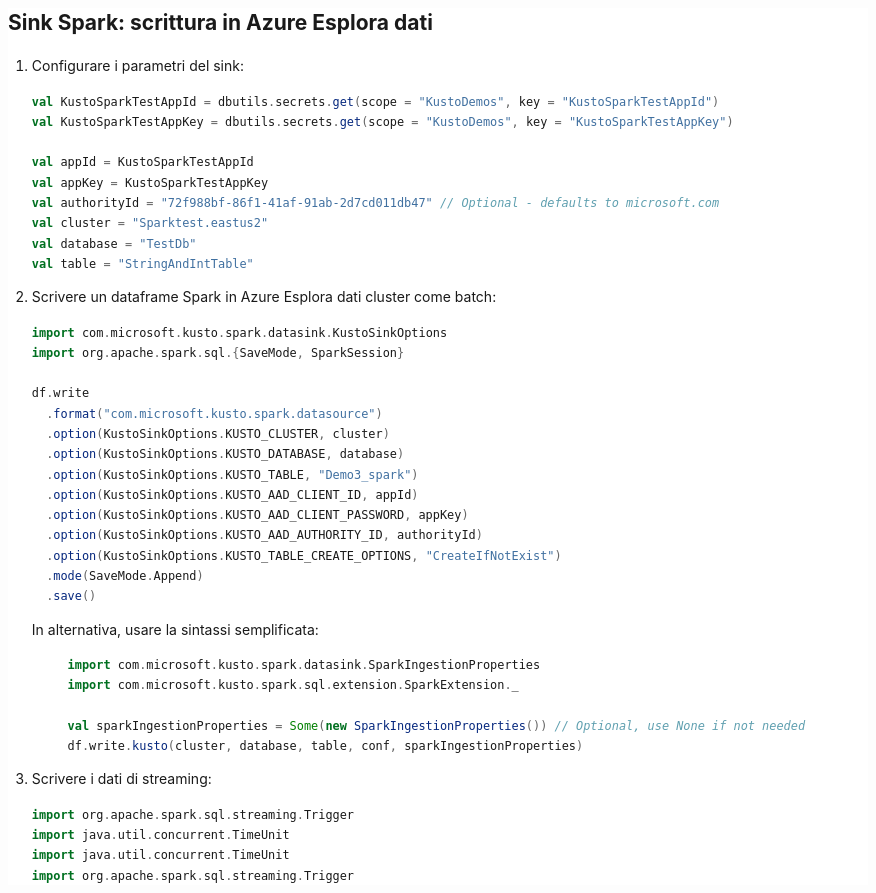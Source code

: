 ## <a name="spark-sink-writing-to-azure-data-explorer"></a>Sink Spark: scrittura in Azure Esplora dati

1. Configurare i parametri del sink:

     ```scala
    val KustoSparkTestAppId = dbutils.secrets.get(scope = "KustoDemos", key = "KustoSparkTestAppId")
    val KustoSparkTestAppKey = dbutils.secrets.get(scope = "KustoDemos", key = "KustoSparkTestAppKey")
 
    val appId = KustoSparkTestAppId
    val appKey = KustoSparkTestAppKey
    val authorityId = "72f988bf-86f1-41af-91ab-2d7cd011db47" // Optional - defaults to microsoft.com
    val cluster = "Sparktest.eastus2"
    val database = "TestDb"
    val table = "StringAndIntTable"
    ```

1. Scrivere un dataframe Spark in Azure Esplora dati cluster come batch:

    ```scala
    import com.microsoft.kusto.spark.datasink.KustoSinkOptions
    import org.apache.spark.sql.{SaveMode, SparkSession}

    df.write
      .format("com.microsoft.kusto.spark.datasource")
      .option(KustoSinkOptions.KUSTO_CLUSTER, cluster)
      .option(KustoSinkOptions.KUSTO_DATABASE, database)
      .option(KustoSinkOptions.KUSTO_TABLE, "Demo3_spark")
      .option(KustoSinkOptions.KUSTO_AAD_CLIENT_ID, appId)
      .option(KustoSinkOptions.KUSTO_AAD_CLIENT_PASSWORD, appKey)
      .option(KustoSinkOptions.KUSTO_AAD_AUTHORITY_ID, authorityId)
      .option(KustoSinkOptions.KUSTO_TABLE_CREATE_OPTIONS, "CreateIfNotExist")
      .mode(SaveMode.Append)
      .save()  
    ```
    
   In alternativa, usare la sintassi semplificata:
   
    ```scala
         import com.microsoft.kusto.spark.datasink.SparkIngestionProperties
         import com.microsoft.kusto.spark.sql.extension.SparkExtension._
         
         val sparkIngestionProperties = Some(new SparkIngestionProperties()) // Optional, use None if not needed
         df.write.kusto(cluster, database, table, conf, sparkIngestionProperties)
    ```
   
1. Scrivere i dati di streaming:

    ```scala    
    import org.apache.spark.sql.streaming.Trigger
    import java.util.concurrent.TimeUnit
    import java.util.concurrent.TimeUnit
    import org.apache.spark.sql.streaming.Trigger
